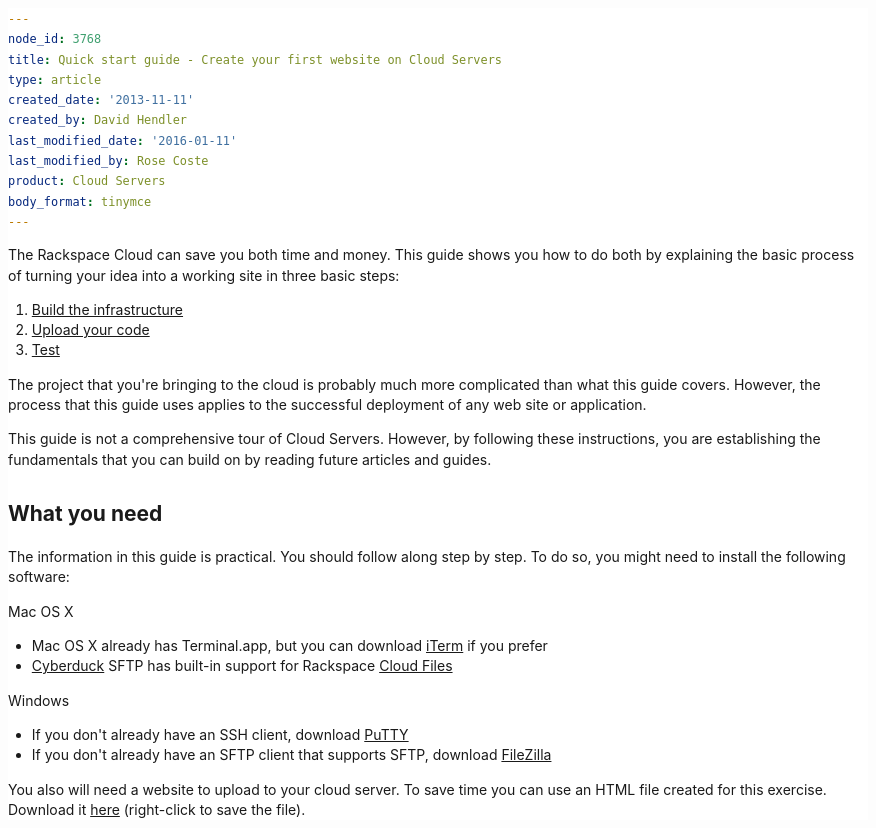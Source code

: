 ```yaml
---
node_id: 3768
title: Quick start guide - Create your first website on Cloud Servers
type: article
created_date: '2013-11-11'
created_by: David Hendler
last_modified_date: '2016-01-11'
last_modified_by: Rose Coste
product: Cloud Servers
body_format: tinymce
---
```


The Rackspace Cloud can save you both time and money. This guide shows
you how to do both by explaining the basic process of turning your idea
into a working site in three basic steps:

1.  [Build the infrastructure](#Step1)
2.  [Upload your code](#Step2)
3.  [Test](#Step3)

The project that you're bringing to the cloud is probably much more
complicated than what this guide covers. However, the process that this
guide uses applies to the successful deployment of any web site or
application.

This guide is not a comprehensive tour of Cloud Servers. However, by
following these instructions, you are establishing the fundamentals that
you can build on by reading future articles and guides.

What you need
-------------

The information in this guide is practical. You should follow along step
by step. To do so, you might need to install the following software:

Mac OS X

-   Mac OS X already has Terminal.app, but you can download
    [iTerm](http://iterm.sourceforge.net/) if you prefer
-   [Cyberduck](http://cyberduck.ch/) SFTP has built-in support for
    Rackspace [Cloud Files](http://www.rackspace.com/cloud/files/)

Windows

-   If you don't already have an SSH client, download
    [PuTTY](http://www.chiark.greenend.org.uk/~sgtatham/putty/download.html/)
-   If you don't already have an SFTP client that supports SFTP,
    download [FileZilla](https://filezilla-project.org/)

You also will need a website to upload to your cloud server. To save
time you can use an HTML file created for this exercise. Download it
[here](http://90df0b8db988dcfbf5da-c1875553a16f2a6d80002cac1a22fc37.r75.cf1.rackcdn.com/index.html)
(right-click to save the file).
